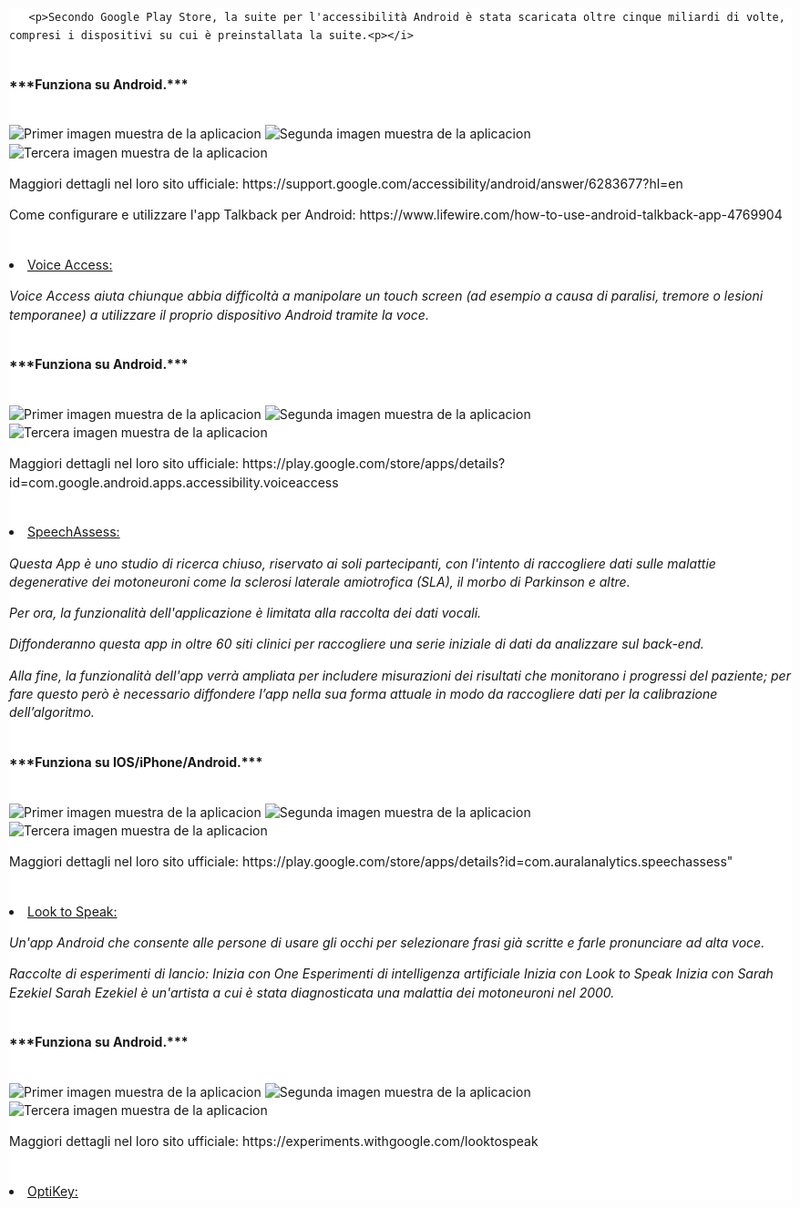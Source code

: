        <p>Secondo Google Play Store, la suite per l'accessibilità Android è stata scaricata oltre cinque miliardi di volte, compresi i dispositivi su cui è preinstallata la suite.<p></i>
<p><br><b>***Funziona su Android.***</b>
<p><br>
         <img src="https://cdn.mos.cms.futurecdn.net/bFzmSSF2J9BqCqNUfBypgL.jpg" alt="Primer imagen muestra de la aplicacion" style="width: 500px;"> <img src="https://www.lifewire.com/thmb/_DepZuINPl5uUf8_OYshp4eVp64=/750x0/filters:no_upscale():max_bytes(150000):strip_icc():format(webp)/002_Talkback_On-819dc1a92c784cab882904cf19d911e9.jpg" alt="Segunda imagen muestra de la aplicacion" style="width: 500px;"> <img src="https://sbenny.com/images/androidgameimage_ghi/xsbenny.com_google_talkback.jpg.pagespeed.ic.KhsC9ao1Vs.webp" alt="Tercera imagen muestra de la aplicacion" style="width: 500px;">
      <p>
      <p>Maggiori dettagli nel loro sito ufficiale: https://support.google.com/accessibility/android/answer/6283677?hl=en </p>
      <p>Come configurare e utilizzare l'app Talkback per Android: https://www.lifewire.com/how-to-use-android-talkback-app-4769904
      </p>
      <br>
      <li><a href = "https://play.google.com/store/apps/details?id=com.google.android.apps.accessibility.voiceaccess">Voice Access:</a></li>
<p><i> <p>Voice Access aiuta chiunque abbia difficoltà a manipolare un touch screen (ad esempio a causa di paralisi, tremore o lesioni temporanee) a utilizzare il proprio dispositivo Android tramite la voce.</i>
<p><br><b>***Funziona su Android.***</b>
<p><br>
         <img src="https://www.ciobulletin.com/assets/home_image/ciobulletin-voice-access-reaches-google-play.jpg" alt="Primer imagen muestra de la aplicacion" style="width: 600px;"> <img src="https://images.fonearena.com/blog/wp-content/uploads/2016/04/Google-Voice-Access-app-2.jpg" alt="Segunda imagen muestra de la aplicacion" style="width: 600px;"> <img src="https://akm-img-a-in.tosshub.com/indiatoday/images/story/201810/voice_access.jpeg" alt="Tercera imagen muestra de la aplicacion" style="width: 600px;">
      <p>
      <p>Maggiori dettagli nel loro sito ufficiale: https://play.google.com/store/apps/details?id=com.google.android.apps.accessibility.voiceaccess </p>
      <br>
      <li><a href = "https://play.google.com/store/apps/details?id=com.auralanalytics.speechassess">SpeechAssess:</a></li>
      <p>
<i><p>Questa App è uno studio di ricerca chiuso, riservato ai soli partecipanti, con l'intento di raccogliere dati sulle malattie degenerative dei motoneuroni come la sclerosi laterale amiotrofica (SLA), il morbo di Parkinson e altre.
       <p>Per ora, la funzionalità dell'applicazione è limitata alla raccolta dei dati vocali.
       <p>Diffonderanno questa app in oltre 60 siti clinici per raccogliere una serie iniziale di dati da analizzare sul back-end.
       <p>Alla fine, la funzionalità dell'app verrà ampliata per includere misurazioni dei risultati che monitorano i progressi del paziente; per fare questo però è necessario diffondere l’app nella sua forma attuale in modo da raccogliere dati per la calibrazione dell’algoritmo.
       <p></i>
<p><br><b>***Funziona su IOS/iPhone/Android.***</b>
<p><br>
         <img src="https://cdn.apkmonk.com/images/com.auralanalytics.speechassess.png" alt="Primer imagen muestra de la aplicacion" style="width: 400px;"> <img src="https://media.bizj.us/view/img/11444183/speech-assess-app-report-web*1200xx3983-2240-0-0.png" alt="Segunda imagen muestra de la aplicacion" style="width: 480px;"> <img src="https://is1-ssl.mzstatic.com/image/thumb/Purple113/v4/27/3d/d0/273dd0b2-59c1-0a1b-7e08-6fea1ff2977e/pr_source.png/643x0w.jpg" alt="Tercera imagen muestra de la aplicacion" style="width: 400px;">
      <p>
      <p>
      <p>Maggiori dettagli nel loro sito ufficiale: https://play.google.com/store/apps/details?id=com.auralanalytics.speechassess" </p>
      <br>
      <li><a href = "https://experiments.withgoogle.com/looktospeak">Look to Speak:</a></li>
      <p>
         <i> <p>
Un'app Android che consente alle persone di usare gli occhi per selezionare frasi già scritte e farle pronunciare ad alta voce.
       <p>Raccolte di esperimenti di lancio: Inizia con One Esperimenti di intelligenza artificiale Inizia con Look to Speak Inizia con Sarah Ezekiel Sarah Ezekiel è un'artista a cui è stata diagnosticata una malattia dei motoneuroni nel 2000.<p></i>
<p><br><b>***Funziona su Android.***</b>
<p><br>
         <img src="https://lh3.googleusercontent.com/OhaTD2FcdRkk7Qq741qVD-VWC4OIz11o-2IChz3hASsrrRNIpVpbUBFiMHLGrGAVcoEMccTEGnqbYS1_aInZLeemtZI" alt="Primer imagen muestra de la aplicacion" style="width: 500px;"> <img src="https://recodehive.com/wp-content/uploads/2020/12/Blue-Sweet-Tooth-Blog-Banner-3-1024x576.jpg" alt="Segunda imagen muestra de la aplicacion" style="width: 500px;"> <img src="https://encrypted-tbn0.gstatic.com/images?q=tbn:ANd9GcR5kTcRQv1SG9YPh-Rv-D_M9ST8kqxUmwif_A&usqp=CAU" alt="Tercera imagen muestra de la aplicacion" style="width: 500px;">
      <p>
      <p>
      <p>Maggiori dettagli nel loro sito ufficiale: https://experiments.withgoogle.com/looktospeak </p>
      <br>
      <li><a href = "https://www.optikey.org/">OptiKey:</a></li>